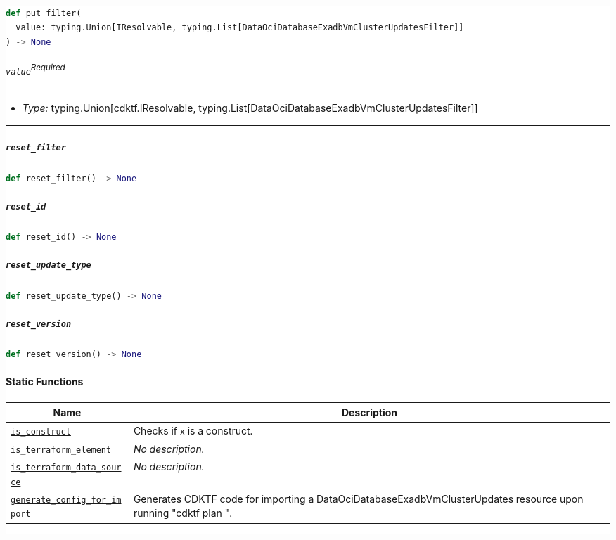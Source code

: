 ```python
def put_filter(
  value: typing.Union[IResolvable, typing.List[DataOciDatabaseExadbVmClusterUpdatesFilter]]
) -> None
```

###### `value`<sup>Required</sup> <a name="value" id="rhizo-co-terraform-provider-oci.dataOciDatabaseExadbVmClusterUpdates.DataOciDatabaseExadbVmClusterUpdates.putFilter.parameter.value"></a>

- *Type:* typing.Union[cdktf.IResolvable, typing.List[<a href="#rhizo-co-terraform-provider-oci.dataOciDatabaseExadbVmClusterUpdates.DataOciDatabaseExadbVmClusterUpdatesFilter">DataOciDatabaseExadbVmClusterUpdatesFilter</a>]]

---

##### `reset_filter` <a name="reset_filter" id="rhizo-co-terraform-provider-oci.dataOciDatabaseExadbVmClusterUpdates.DataOciDatabaseExadbVmClusterUpdates.resetFilter"></a>

```python
def reset_filter() -> None
```

##### `reset_id` <a name="reset_id" id="rhizo-co-terraform-provider-oci.dataOciDatabaseExadbVmClusterUpdates.DataOciDatabaseExadbVmClusterUpdates.resetId"></a>

```python
def reset_id() -> None
```

##### `reset_update_type` <a name="reset_update_type" id="rhizo-co-terraform-provider-oci.dataOciDatabaseExadbVmClusterUpdates.DataOciDatabaseExadbVmClusterUpdates.resetUpdateType"></a>

```python
def reset_update_type() -> None
```

##### `reset_version` <a name="reset_version" id="rhizo-co-terraform-provider-oci.dataOciDatabaseExadbVmClusterUpdates.DataOciDatabaseExadbVmClusterUpdates.resetVersion"></a>

```python
def reset_version() -> None
```

#### Static Functions <a name="Static Functions" id="Static Functions"></a>

| **Name** | **Description** |
| --- | --- |
| <code><a href="#rhizo-co-terraform-provider-oci.dataOciDatabaseExadbVmClusterUpdates.DataOciDatabaseExadbVmClusterUpdates.isConstruct">is_construct</a></code> | Checks if `x` is a construct. |
| <code><a href="#rhizo-co-terraform-provider-oci.dataOciDatabaseExadbVmClusterUpdates.DataOciDatabaseExadbVmClusterUpdates.isTerraformElement">is_terraform_element</a></code> | *No description.* |
| <code><a href="#rhizo-co-terraform-provider-oci.dataOciDatabaseExadbVmClusterUpdates.DataOciDatabaseExadbVmClusterUpdates.isTerraformDataSource">is_terraform_data_source</a></code> | *No description.* |
| <code><a href="#rhizo-co-terraform-provider-oci.dataOciDatabaseExadbVmClusterUpdates.DataOciDatabaseExadbVmClusterUpdates.generateConfigForImport">generate_config_for_import</a></code> | Generates CDKTF code for importing a DataOciDatabaseExadbVmClusterUpdates resource upon running "cdktf plan <stack-name>". |

---
